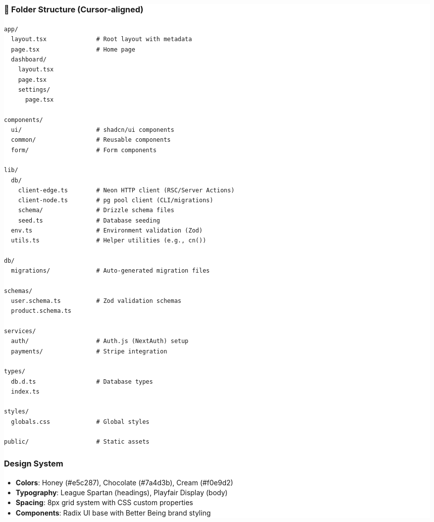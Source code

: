 ### 📁 Folder Structure (Cursor-aligned)
```
app/
  layout.tsx              # Root layout with metadata
  page.tsx                # Home page
  dashboard/
    layout.tsx
    page.tsx
    settings/
      page.tsx

components/
  ui/                     # shadcn/ui components
  common/                 # Reusable components
  form/                   # Form components

lib/
  db/
    client-edge.ts        # Neon HTTP client (RSC/Server Actions)
    client-node.ts        # pg pool client (CLI/migrations)
    schema/               # Drizzle schema files
    seed.ts               # Database seeding
  env.ts                  # Environment validation (Zod)
  utils.ts                # Helper utilities (e.g., cn())

db/
  migrations/             # Auto-generated migration files

schemas/
  user.schema.ts          # Zod validation schemas
  product.schema.ts

services/
  auth/                   # Auth.js (NextAuth) setup
  payments/               # Stripe integration

types/
  db.d.ts                 # Database types
  index.ts

styles/
  globals.css             # Global styles

public/                   # Static assets
```

### Design System
- **Colors**: Honey (#e5c287), Chocolate (#7a4d3b), Cream (#f0e9d2)
- **Typography**: League Spartan (headings), Playfair Display (body)
- **Spacing**: 8px grid system with CSS custom properties
- **Components**: Radix UI base with Better Being brand styling
